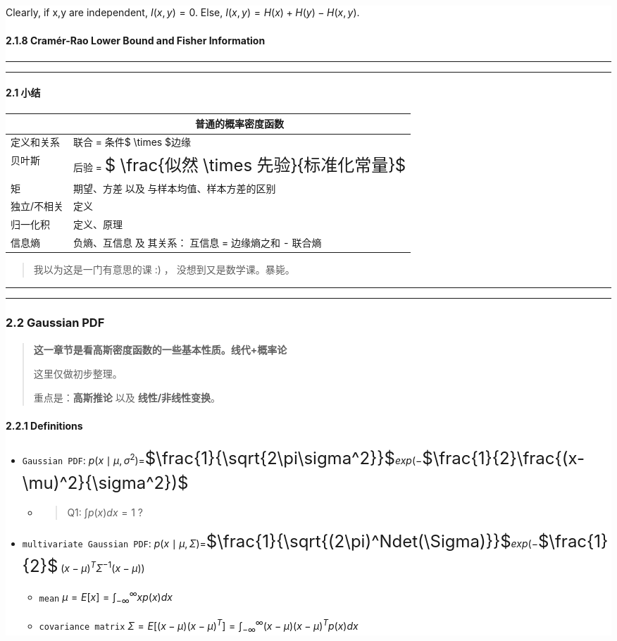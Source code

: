 Clearly, if x,y are independent, $I(x,y) = 0$. Else, $I(x,y) = H(x)+H(y)-H(x,y)$.



#### 2.1.8 Cram**é**r-Rao Lower Bound and Fisher Information



<p id = "summary"></p>

---

---

#### 2.1 小结

|             | 普通的概率密度函数                                           |
| ----------- | ------------------------------------------------------------ |
| 定义和关系  | 联合 = 条件$ \times $边缘                                    |
| 贝叶斯      | 后验 = <font size=5>$ \frac{似然 \times 先验}{标准化常量}$</font> |
| 矩          | 期望、方差 以及 与样本均值、样本方差的区别                   |
| 独立/不相关 | 定义                                                         |
| 归一化积    | 定义、原理                                                   |
| 信息熵      | 负熵、互信息 及 其关系： 互信息 = 边缘熵之和 - 联合熵        |

> 我以为这是一门有意思的课 :) ， 没想到又是数学课。暴毙。

---

---

### 2.2 Gaussian PDF

> **这一章节是看高斯密度函数的一些基本性质。线代+概率论**
>
> 这里仅做初步整理。
>
> 重点是：**高斯推论** 以及 **线性/非线性变换**。

#### 2.2.1 Definitions

* `Gaussian PDF`: $p(x\mid\mu,\sigma^2)=$<font size=5>$\frac{1}{\sqrt{2\pi\sigma^2}}$</font>$exp(-$<font size=5>$\frac{1}{2}\frac{(x-\mu)^2}{\sigma^2})$</font>

  * > Q1: $\int p(x) dx= 1$ ?

* `multivariate Gaussian PDF`: $p(x\mid\mu,\Sigma)=$<font size=5>$\frac{1}{\sqrt{(2\pi)^Ndet(\Sigma)}}$</font>$exp(-$<font size=5>$\frac{1}{2}$</font> $(x-\mu)^T \Sigma^{-1}(x-\mu))$

  * `mean` $\mu = E[x] =\int_{-\infty}^{\infty}xp(x)dx$ 

  * `covariance matrix` $\Sigma = E[(x-\mu)(x-\mu)^T] = \int_{-\infty}^{\infty}(x-\mu)(x-\mu)^Tp(x)dx$ 
